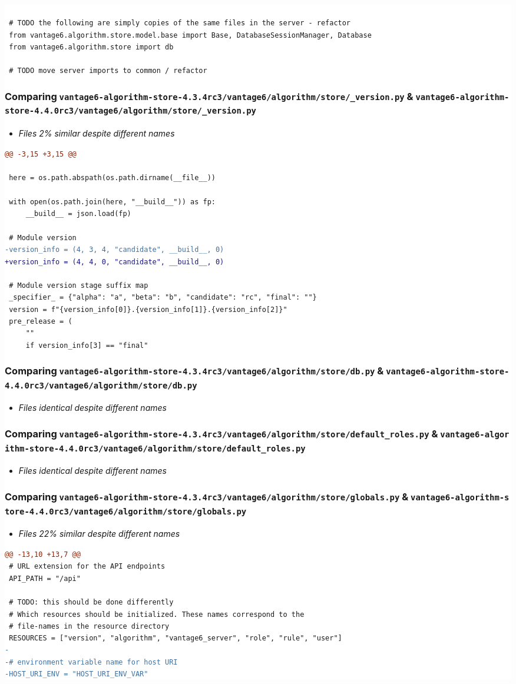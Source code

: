 ```diff
 
 # TODO the following are simply copies of the same files in the server - refactor
 from vantage6.algorithm.store.model.base import Base, DatabaseSessionManager, Database
 from vantage6.algorithm.store import db
 
 # TODO move server imports to common / refactor
```

### Comparing `vantage6-algorithm-store-4.3.4rc3/vantage6/algorithm/store/_version.py` & `vantage6-algorithm-store-4.4.0rc3/vantage6/algorithm/store/_version.py`

 * *Files 2% similar despite different names*

```diff
@@ -3,15 +3,15 @@
 
 here = os.path.abspath(os.path.dirname(__file__))
 
 with open(os.path.join(here, "__build__")) as fp:
     __build__ = json.load(fp)
 
 # Module version
-version_info = (4, 3, 4, "candidate", __build__, 0)
+version_info = (4, 4, 0, "candidate", __build__, 0)
 
 # Module version stage suffix map
 _specifier_ = {"alpha": "a", "beta": "b", "candidate": "rc", "final": ""}
 version = f"{version_info[0]}.{version_info[1]}.{version_info[2]}"
 pre_release = (
     ""
     if version_info[3] == "final"
```

### Comparing `vantage6-algorithm-store-4.3.4rc3/vantage6/algorithm/store/db.py` & `vantage6-algorithm-store-4.4.0rc3/vantage6/algorithm/store/db.py`

 * *Files identical despite different names*

### Comparing `vantage6-algorithm-store-4.3.4rc3/vantage6/algorithm/store/default_roles.py` & `vantage6-algorithm-store-4.4.0rc3/vantage6/algorithm/store/default_roles.py`

 * *Files identical despite different names*

### Comparing `vantage6-algorithm-store-4.3.4rc3/vantage6/algorithm/store/globals.py` & `vantage6-algorithm-store-4.4.0rc3/vantage6/algorithm/store/globals.py`

 * *Files 22% similar despite different names*

```diff
@@ -13,10 +13,7 @@
 # URL extension for the API endpoints
 API_PATH = "/api"
 
 # TODO: this should be done differently
 # Which resources should be initialized. These names correspond to the
 # file-names in the resource directory
 RESOURCES = ["version", "algorithm", "vantage6_server", "role", "rule", "user"]
-
-# environment variable name for host URI
-HOST_URI_ENV = "HOST_URI_ENV_VAR"
```
